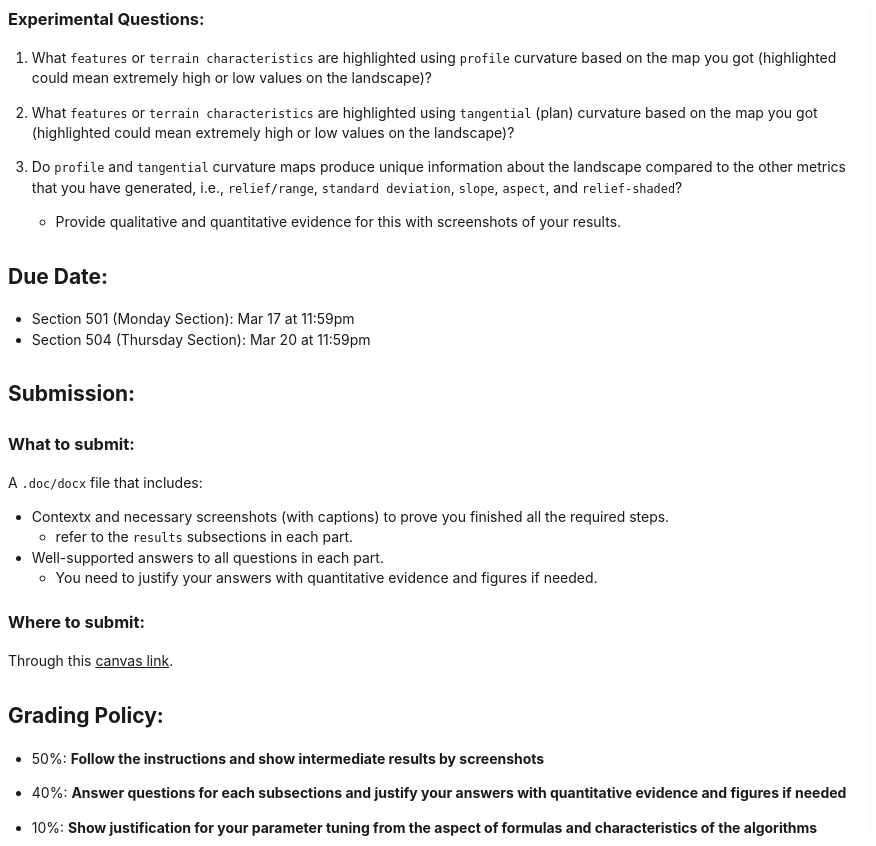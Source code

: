 ### **Experimental Questions:**

1. What `features` or `terrain characteristics` are highlighted using `profile` curvature based on the map you got (highlighted could mean extremely high or low values on the landscape)?

2. What `features` or `terrain characteristics` are highlighted using `tangential` (plan) curvature based on the map you got (highlighted could mean extremely high or low values on the landscape)?

3. Do `profile` and `tangential` curvature maps produce unique information about the landscape compared to the other metrics that you have generated, i.e., `relief/range`, `standard deviation`, `slope`, `aspect`, and `relief-shaded`?  
   - Provide qualitative and quantitative evidence for this with screenshots of your results.

## Due Date:

- Section 501 (Monday Section): Mar 17 at 11:59pm
- Section 504 (Thursday Section): Mar 20 at 11:59pm

## Submission:

### What to submit:

A `.doc/docx` file that includes:

- Contextx and necessary screenshots (with captions) to prove you finished all the required steps.
  - refer to the `results` subsections in each part.
- Well-supported answers to all questions in each part.
  - You need to justify your answers with quantitative evidence and figures if needed.

### Where to submit:

Through this [canvas link](https://canvas.tamu.edu/courses/358912/assignments/2411085?module_item_id=11888959).

## Grading Policy:

- 50%: **Follow the instructions and show intermediate results by screenshots**
  
- 40%: **Answer questions for each subsections and justify your answers with quantitative evidence and figures if needed**
  
- 10%: **Show justification for your parameter tuning from the aspect of formulas and characteristics of the algorithms**